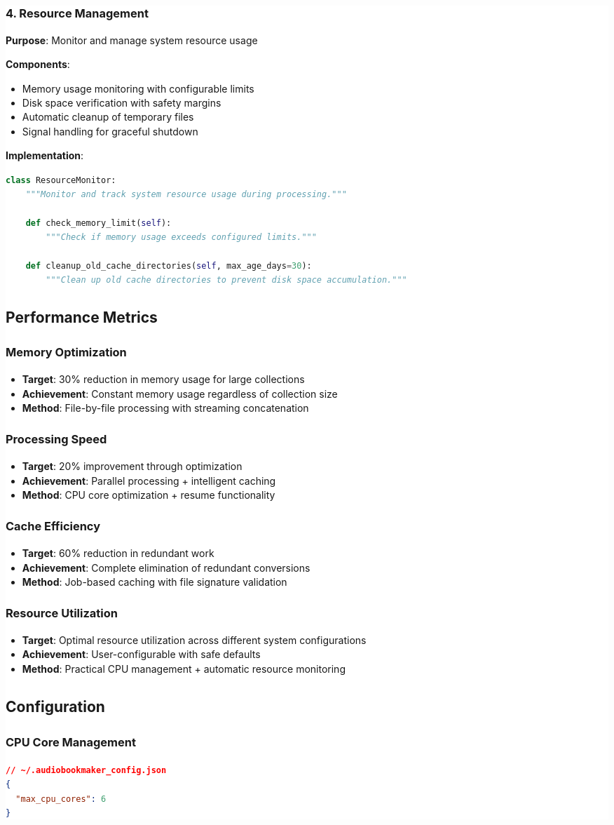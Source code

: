 ### 4. Resource Management

**Purpose**: Monitor and manage system resource usage

**Components**:
- Memory usage monitoring with configurable limits
- Disk space verification with safety margins
- Automatic cleanup of temporary files
- Signal handling for graceful shutdown

**Implementation**:
```python
class ResourceMonitor:
    """Monitor and track system resource usage during processing."""
    
    def check_memory_limit(self):
        """Check if memory usage exceeds configured limits."""
        
    def cleanup_old_cache_directories(self, max_age_days=30):
        """Clean up old cache directories to prevent disk space accumulation."""
```

## Performance Metrics

### Memory Optimization
- **Target**: 30% reduction in memory usage for large collections
- **Achievement**: Constant memory usage regardless of collection size
- **Method**: File-by-file processing with streaming concatenation

### Processing Speed
- **Target**: 20% improvement through optimization
- **Achievement**: Parallel processing + intelligent caching
- **Method**: CPU core optimization + resume functionality

### Cache Efficiency
- **Target**: 60% reduction in redundant work
- **Achievement**: Complete elimination of redundant conversions
- **Method**: Job-based caching with file signature validation

### Resource Utilization
- **Target**: Optimal resource utilization across different system configurations
- **Achievement**: User-configurable with safe defaults
- **Method**: Practical CPU management + automatic resource monitoring

## Configuration

### CPU Core Management
```json
// ~/.audiobookmaker_config.json
{
  "max_cpu_cores": 6
}
```
